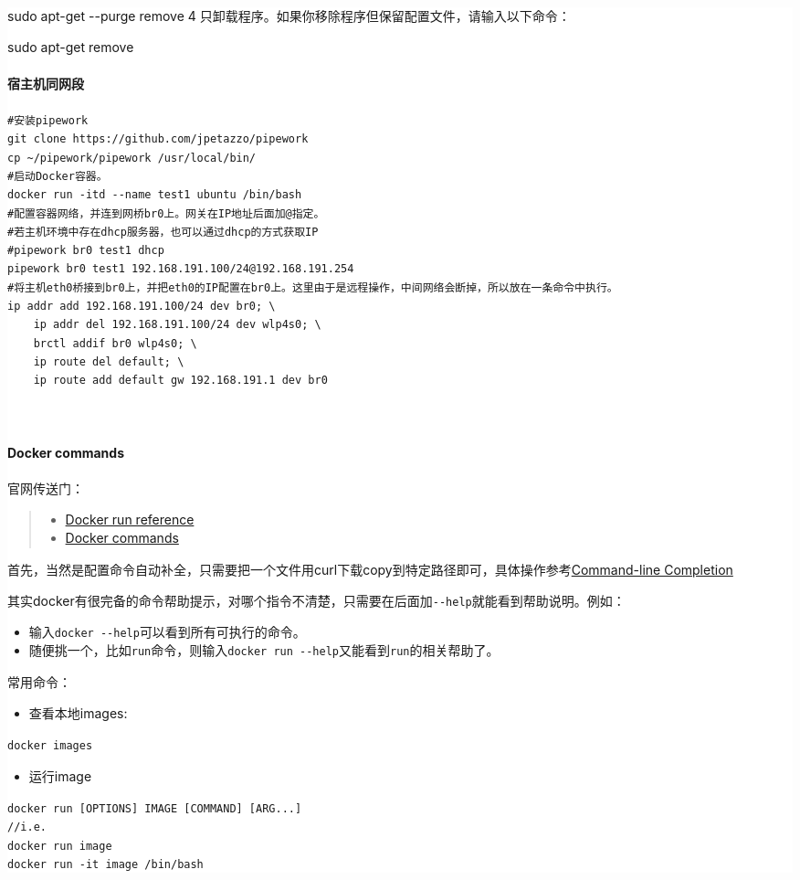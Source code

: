 sudo apt-get --purge remove <programname>
4
只卸载程序。如果你移除程序但保留配置文件，请输入以下命令：

sudo apt-get remove <programname>



#### 宿主机同网段

```
#安装pipework
git clone https://github.com/jpetazzo/pipework
cp ~/pipework/pipework /usr/local/bin/
#启动Docker容器。
docker run -itd --name test1 ubuntu /bin/bash
#配置容器网络，并连到网桥br0上。网关在IP地址后面加@指定。
#若主机环境中存在dhcp服务器，也可以通过dhcp的方式获取IP
#pipework br0 test1 dhcp
pipework br0 test1 192.168.191.100/24@192.168.191.254
#将主机eth0桥接到br0上，并把eth0的IP配置在br0上。这里由于是远程操作，中间网络会断掉，所以放在一条命令中执行。
ip addr add 192.168.191.100/24 dev br0; \
    ip addr del 192.168.191.100/24 dev wlp4s0; \
    brctl addif br0 wlp4s0; \
    ip route del default; \
    ip route add default gw 192.168.191.1 dev br0



```

#### Docker commands

官网传送门：

>* [Docker run reference](https://docs.docker.com/engine/reference/run/)
>* [Docker commands](https://docs.docker.com/engine/reference/commandline/)

首先，当然是配置命令自动补全，只需要把一个文件用curl下载copy到特定路径即可，具体操作参考[Command-line Completion](https://docs.docker.com/compose/completion/)

其实docker有很完备的命令帮助提示，对哪个指令不清楚，只需要在后面加`--help`就能看到帮助说明。例如：

- 输入`docker --help`可以看到所有可执行的命令。
- 随便挑一个，比如`run`命令，则输入`docker run --help`又能看到`run`的相关帮助了。

常用命令：

- 查看本地images:

```
docker images
```

- 运行image

```
docker run [OPTIONS] IMAGE [COMMAND] [ARG...]
//i.e.
docker run image
docker run -it image /bin/bash
```
